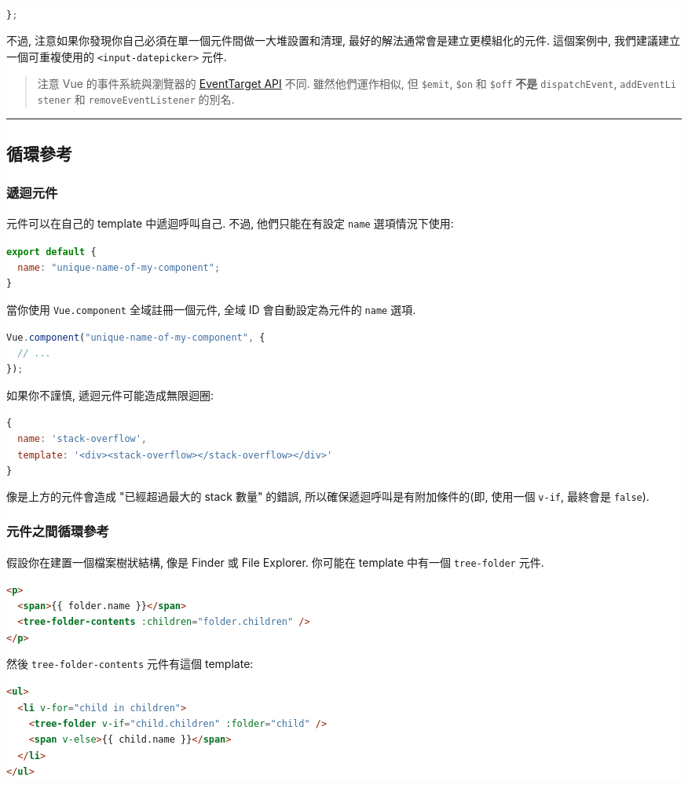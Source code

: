```javascript
};
```

不過, 注意如果你發現你自己必須在單一個元件間做一大堆設置和清理, 最好的解法通常會是建立更模組化的元件. 這個案例中, 我們建議建立一個可重複使用的 `<input-datepicker>` 元件.

> 注意 Vue 的事件系統與瀏覽器的 [EventTarget API](https://developer.mozilla.org/en-US/docs/Web/API/EventTarget) 不同. 雖然他們運作相似, 但 `$emit`, `$on` 和 `$off` **不是** `dispatchEvent`, `addEventListener` 和 `removeEventListener` 的別名.

---

## 循環參考

### 遞迴元件

元件可以在自己的 template 中遞迴呼叫自己. 不過, 他們只能在有設定 `name` 選項情況下使用:

```javascript
export default {
  name: "unique-name-of-my-component";
}
```

當你使用 `Vue.component` 全域註冊一個元件, 全域 ID 會自動設定為元件的 `name` 選項.

```javascript
Vue.component("unique-name-of-my-component", {
  // ...
});
```

如果你不謹慎, 遞迴元件可能造成無限迴圈:

```javascript
{
  name: 'stack-overflow',
  template: '<div><stack-overflow></stack-overflow></div>'
}
```

像是上方的元件會造成 "已經超過最大的 stack 數量" 的錯誤, 所以確保遞迴呼叫是有附加條件的(即, 使用一個 `v-if`, 最終會是 `false`).

### 元件之間循環參考

假設你在建置一個檔案樹狀結構, 像是 Finder 或 File Explorer. 你可能在 template 中有一個 `tree-folder` 元件.

```html
<p>
  <span>{{ folder.name }}</span>
  <tree-folder-contents :children="folder.children" />
</p>
```

然後 `tree-folder-contents` 元件有這個 template:

```html
<ul>
  <li v-for="child in children">
    <tree-folder v-if="child.children" :folder="child" />
    <span v-else>{{ child.name }}</span>
  </li>
</ul>
```
